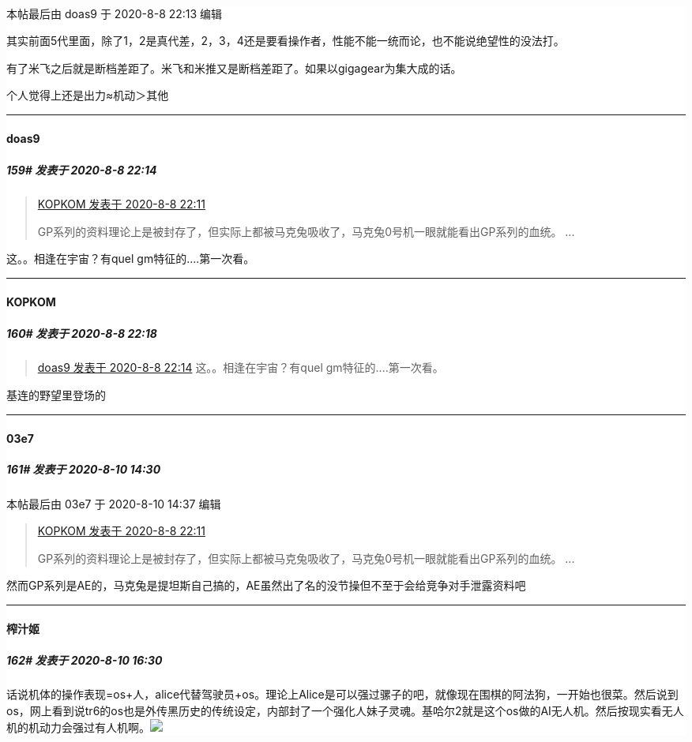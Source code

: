 
 本帖最后由 doas9 于 2020-8-8 22:13 编辑 

其实前面5代里面，除了1，2是真代差，2，3，4还是要看操作者，性能不能一统而论，也不能说绝望性的没法打。


有了米飞之后就是断档差距了。米飞和米推又是断档差距了。如果以gigagear为集大成的话。


个人觉得上还是出力≈机动＞其他


-----

####  doas9  
##### 159#       发表于 2020-8-8 22:14


<blockquote><a href="httphttps://bbs.saraba1st.com/2b/forum.php?mod=redirect&amp;goto=findpost&amp;pid=48363474&amp;ptid=1953421" target="_blank">KOPKOM 发表于 2020-8-8 22:11</a>

GP系列的资料理论上是被封存了，但实际上都被马克兔吸收了，马克兔0号机一眼就能看出GP系列的血统。 ...</blockquote>
这。。相逢在宇宙？有quel gm特征的....第一次看。


-----

####  KOPKOM  
##### 160#       发表于 2020-8-8 22:18


<blockquote><a href="httphttps://bbs.saraba1st.com/2b/forum.php?mod=redirect&amp;goto=findpost&amp;pid=48363514&amp;ptid=1953421" target="_blank">doas9 发表于 2020-8-8 22:14</a>
这。。相逢在宇宙？有quel gm特征的....第一次看。</blockquote>
基连的野望里登场的


-----

####  03e7  
##### 161#       发表于 2020-8-10 14:30


 本帖最后由 03e7 于 2020-8-10 14:37 编辑 
<blockquote><a href="httphttps://bbs.saraba1st.com/2b/forum.php?mod=redirect&amp;goto=findpost&amp;pid=48363474&amp;ptid=1953421" target="_blank">KOPKOM 发表于 2020-8-8 22:11</a>

GP系列的资料理论上是被封存了，但实际上都被马克兔吸收了，马克兔0号机一眼就能看出GP系列的血统。 ...</blockquote>
然而GP系列是AE的，马克兔是提坦斯自己搞的，AE虽然出了名的没节操但不至于会给竞争对手泄露资料吧


-----

####  榨汁姬  
##### 162#       发表于 2020-8-10 16:30


话说机体的操作表现=os+人，alice代替驾驶员+os。理论上Alice是可以强过骡子的吧，就像现在围棋的阿法狗，一开始也很菜。然后说到os，网上看到说tr6的os也是外传黑历史的传统设定，内部封了一个强化人妹子灵魂。基哈尔2就是这个os做的AI无人机。然后按现实看无人机的机动力会强过有人机啊。<img src="https://static.saraba1st.com/image/smiley/face2017/001.png" referrerpolicy="no-referrer">

